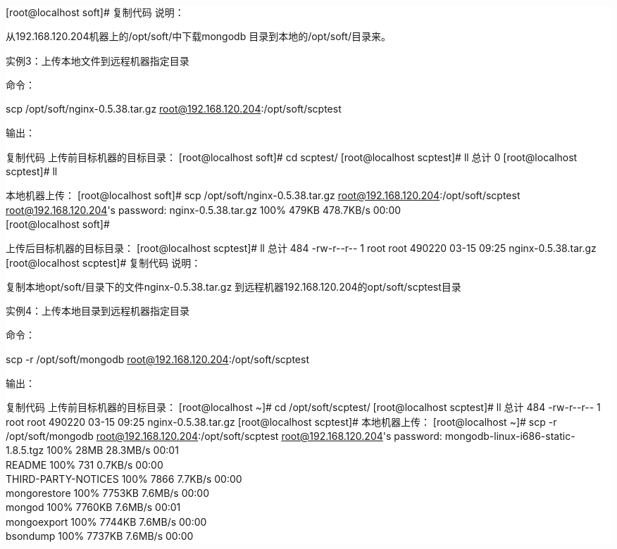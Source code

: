 [root@localhost soft]# 
复制代码
说明：

从192.168.120.204机器上的/opt/soft/中下载mongodb 目录到本地的/opt/soft/目录来。

实例3：上传本地文件到远程机器指定目录

命令：

scp /opt/soft/nginx-0.5.38.tar.gz root@192.168.120.204:/opt/soft/scptest

输出：

复制代码
上传前目标机器的目标目录：
[root@localhost soft]# cd scptest/
[root@localhost scptest]# ll
总计 0
[root@localhost scptest]# ll

本地机器上传：
[root@localhost soft]# scp /opt/soft/nginx-0.5.38.tar.gz root@192.168.120.204:/opt/soft/scptest
root@192.168.120.204's password: 
nginx-0.5.38.tar.gz                                                                               100%  479KB 478.7KB/s   00:00    
[root@localhost soft]# 

上传后目标机器的目标目录：
[root@localhost scptest]# ll
总计 484
-rw-r--r-- 1 root root 490220 03-15 09:25 nginx-0.5.38.tar.gz
[root@localhost scptest]#
复制代码
说明：

复制本地opt/soft/目录下的文件nginx-0.5.38.tar.gz 到远程机器192.168.120.204的opt/soft/scptest目录

实例4：上传本地目录到远程机器指定目录

命令：

scp -r /opt/soft/mongodb root@192.168.120.204:/opt/soft/scptest

输出：

复制代码
上传前目标机器的目标目录：
[root@localhost ~]# cd /opt/soft/scptest/
[root@localhost scptest]# ll
总计 484
-rw-r--r-- 1 root root 490220 03-15 09:25 nginx-0.5.38.tar.gz
[root@localhost scptest]# 
本地机器上传：
[root@localhost ~]# scp -r /opt/soft/mongodb root@192.168.120.204:/opt/soft/scptest
root@192.168.120.204's password: 
mongodb-linux-i686-static-1.8.5.tgz                                                               100%   28MB  28.3MB/s   00:01    
README                                                                                            100%  731     0.7KB/s   00:00    
THIRD-PARTY-NOTICES                                                                               100% 7866     7.7KB/s   00:00    
mongorestore                                                                                      100% 7753KB   7.6MB/s   00:00    
mongod                                                                                            100% 7760KB   7.6MB/s   00:01    
mongoexport                                                                                       100% 7744KB   7.6MB/s   00:00    
bsondump                                                                                          100% 7737KB   7.6MB/s   00:00    